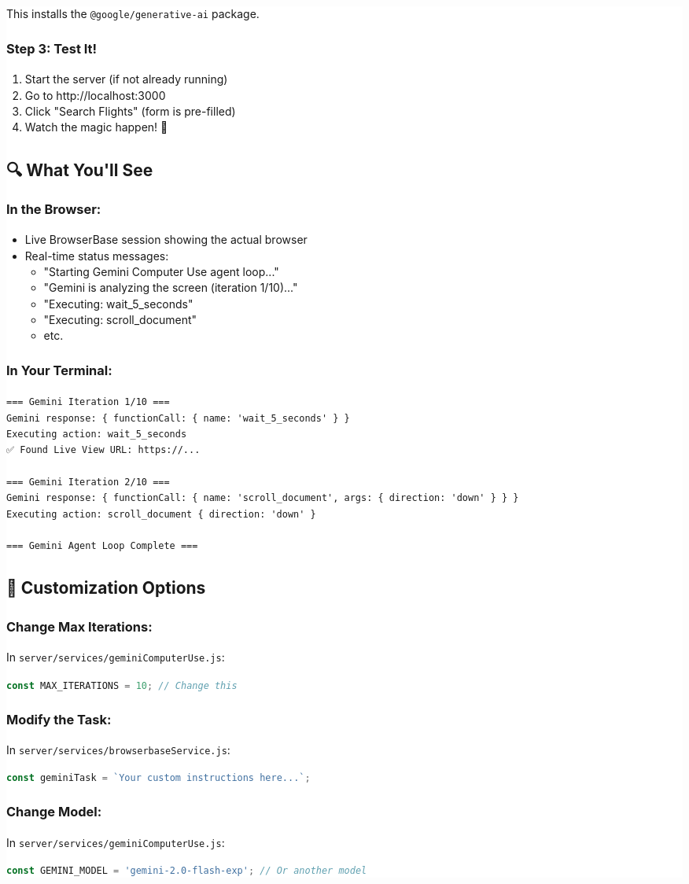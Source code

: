 This installs the `@google/generative-ai` package.

### Step 3: Test It!
1. Start the server (if not already running)
2. Go to http://localhost:3000
3. Click "Search Flights" (form is pre-filled)
4. Watch the magic happen! 🎉

## 🔍 What You'll See

### In the Browser:
- Live BrowserBase session showing the actual browser
- Real-time status messages:
  - "Starting Gemini Computer Use agent loop..."
  - "Gemini is analyzing the screen (iteration 1/10)..."
  - "Executing: wait_5_seconds"
  - "Executing: scroll_document"
  - etc.

### In Your Terminal:
```
=== Gemini Iteration 1/10 ===
Gemini response: { functionCall: { name: 'wait_5_seconds' } }
Executing action: wait_5_seconds
✅ Found Live View URL: https://...

=== Gemini Iteration 2/10 ===
Gemini response: { functionCall: { name: 'scroll_document', args: { direction: 'down' } } }
Executing action: scroll_document { direction: 'down' }

=== Gemini Agent Loop Complete ===
```

## 🎨 Customization Options

### Change Max Iterations:
In `server/services/geminiComputerUse.js`:
```javascript
const MAX_ITERATIONS = 10; // Change this
```

### Modify the Task:
In `server/services/browserbaseService.js`:
```javascript
const geminiTask = `Your custom instructions here...`;
```

### Change Model:
In `server/services/geminiComputerUse.js`:
```javascript
const GEMINI_MODEL = 'gemini-2.0-flash-exp'; // Or another model
```
